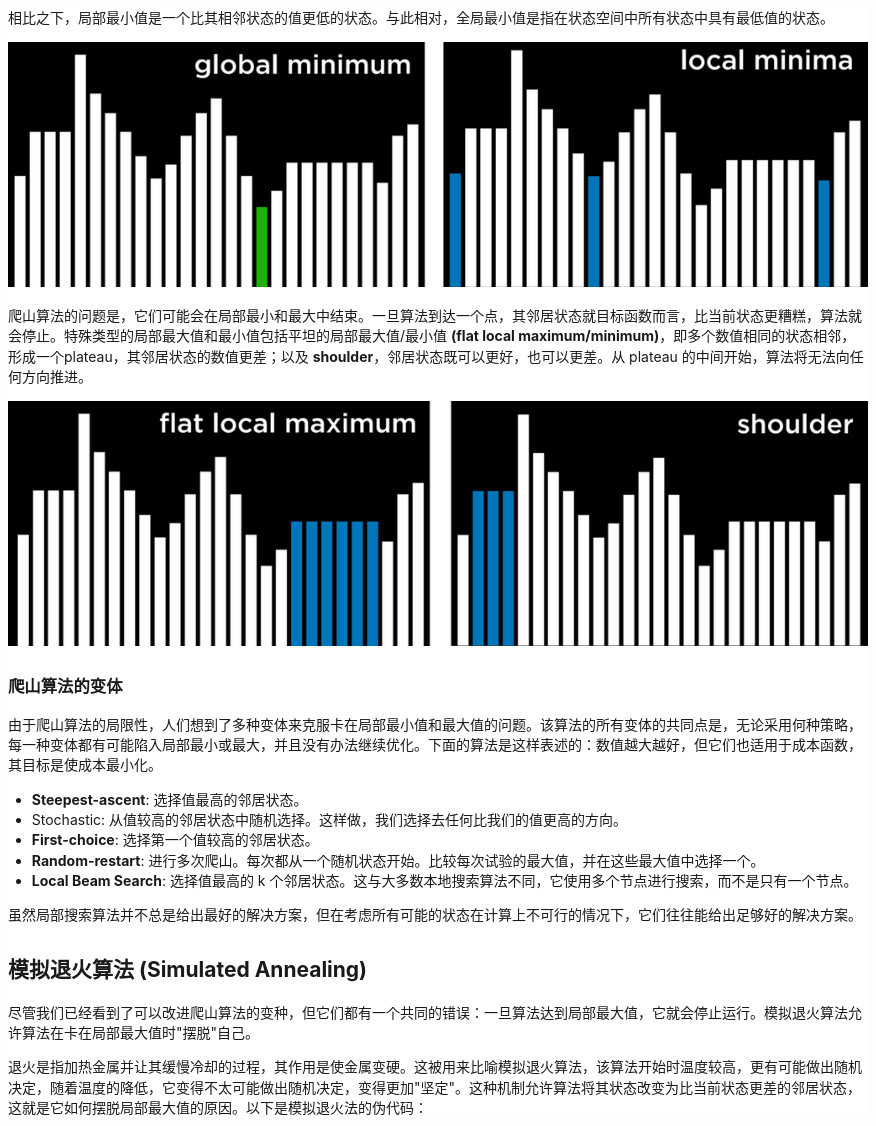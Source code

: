 相比之下，局部最小值是一个比其相邻状态的值更低的状态。与此相对，全局最小值是指在状态空间中所有状态中具有最低值的状态。

![4.3.4-4](static/4.3.4-4.png)

爬山算法的问题是，它们可能会在局部最小和最大中结束。一旦算法到达一个点，其邻居状态就目标函数而言，比当前状态更糟糕，算法就会停止。特殊类型的局部最大值和最小值包括平坦的局部最大值/最小值 __(flat local maximum/minimum)__，即多个数值相同的状态相邻，形成一个plateau，其邻居状态的数值更差；以及 __shoulder__，邻居状态既可以更好，也可以更差。从 plateau 的中间开始，算法将无法向任何方向推进。

![4.3.4-5](static/4.3.4-5.png)

### 爬山算法的变体

由于爬山算法的局限性，人们想到了多种变体来克服卡在局部最小值和最大值的问题。该算法的所有变体的共同点是，无论采用何种策略，每一种变体都有可能陷入局部最小或最大，并且没有办法继续优化。下面的算法是这样表述的：数值越大越好，但它们也适用于成本函数，其目标是使成本最小化。

- __Steepest-ascent__: 选择值最高的邻居状态。
- Stochastic: 从值较高的邻居状态中随机选择。这样做，我们选择去任何比我们的值更高的方向。
- __First-choice__: 选择第一个值较高的邻居状态。
- __Random-restart__: 进行多次爬山。每次都从一个随机状态开始。比较每次试验的最大值，并在这些最大值中选择一个。
- __Local Beam Search__: 选择值最高的 k 个邻居状态。这与大多数本地搜索算法不同，它使用多个节点进行搜索，而不是只有一个节点。

虽然局部搜索算法并不总是给出最好的解决方案，但在考虑所有可能的状态在计算上不可行的情况下，它们往往能给出足够好的解决方案。

## 模拟退火算法 (Simulated Annealing)

尽管我们已经看到了可以改进爬山算法的变种，但它们都有一个共同的错误：一旦算法达到局部最大值，它就会停止运行。模拟退火算法允许算法在卡在局部最大值时"摆脱"自己。

退火是指加热金属并让其缓慢冷却的过程，其作用是使金属变硬。这被用来比喻模拟退火算法，该算法开始时温度较高，更有可能做出随机决定，随着温度的降低，它变得不太可能做出随机决定，变得更加"坚定"。这种机制允许算法将其状态改变为比当前状态更差的邻居状态，这就是它如何摆脱局部最大值的原因。以下是模拟退火法的伪代码：
